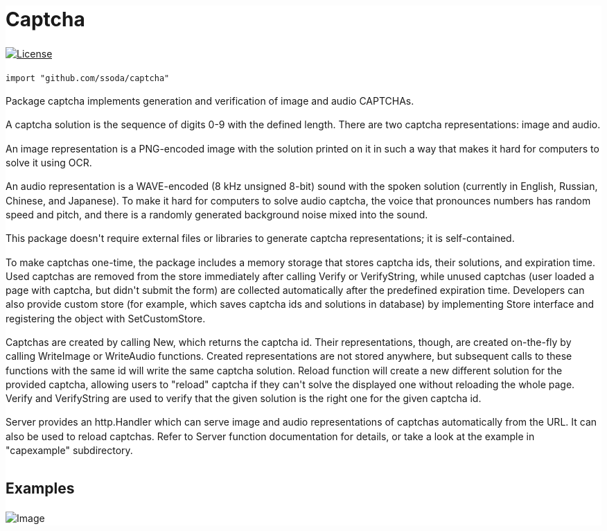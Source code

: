 # Captcha


[![License][license-image]][license-url]

```
import "github.com/ssoda/captcha"
```

Package captcha implements generation and verification of image and audio
CAPTCHAs.

A captcha solution is the sequence of digits 0-9 with the defined length.
There are two captcha representations: image and audio.

An image representation is a PNG-encoded image with the solution printed on
it in such a way that makes it hard for computers to solve it using OCR.

An audio representation is a WAVE-encoded (8 kHz unsigned 8-bit) sound with the
spoken solution (currently in English, Russian, Chinese, and Japanese). To make
it hard for computers to solve audio captcha, the voice that pronounces numbers
has random speed and pitch, and there is a randomly generated background noise
mixed into the sound.

This package doesn't require external files or libraries to generate captcha
representations; it is self-contained.

To make captchas one-time, the package includes a memory storage that stores
captcha ids, their solutions, and expiration time. Used captchas are removed
from the store immediately after calling Verify or VerifyString, while
unused captchas (user loaded a page with captcha, but didn't submit the
form) are collected automatically after the predefined expiration time.
Developers can also provide custom store (for example, which saves captcha
ids and solutions in database) by implementing Store interface and
registering the object with SetCustomStore.

Captchas are created by calling New, which returns the captcha id. Their
representations, though, are created on-the-fly by calling WriteImage or
WriteAudio functions. Created representations are not stored anywhere, but
subsequent calls to these functions with the same id will write the same
captcha solution. Reload function will create a new different solution for the
provided captcha, allowing users to "reload" captcha if they can't solve the
displayed one without reloading the whole page. Verify and VerifyString are
used to verify that the given solution is the right one for the given captcha
id.

Server provides an http.Handler which can serve image and audio
representations of captchas automatically from the URL. It can also be used
to reload captchas. Refer to Server function documentation for details, or
take a look at the example in "capexample" subdirectory.

## Examples

![Image](https://github.com/ssoda/captcha/raw/master/capgen/example.png)


[license-url]: http://opensource.org/licenses/MIT
[license-image]: https://img.shields.io/npm/l/express.svg